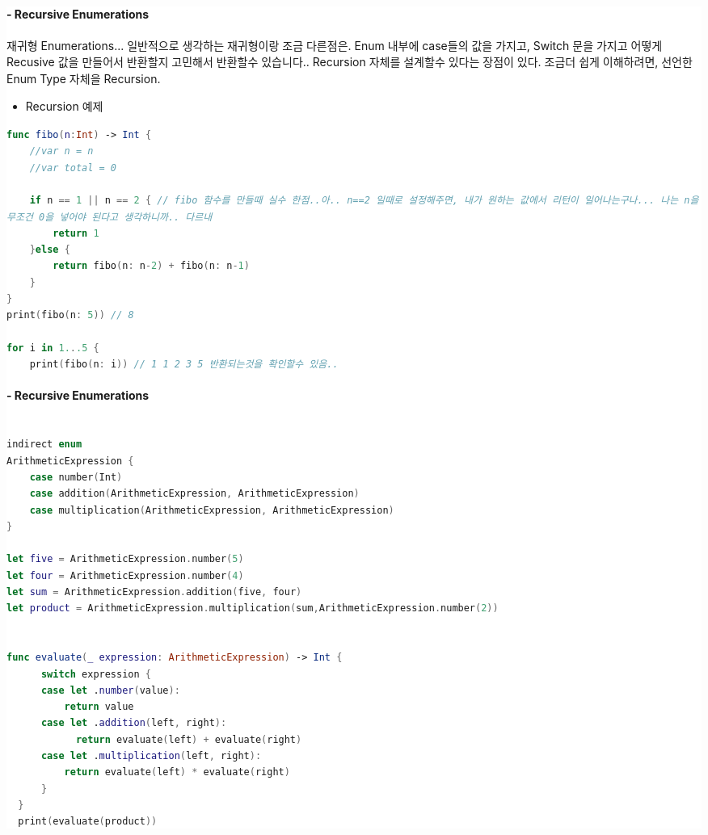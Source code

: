 #### - Recursive Enumerations
 
재귀형 Enumerations... 일반적으로 생각하는 재귀형이랑 조금 다른점은. Enum 내부에 case들의 값을 가지고, Switch 문을 가지고 어떻게 Recusive 값을 만들어서 반환할지 고민해서 반환할수 있습니다.. Recursion 자체를 설계할수 있다는 장점이 있다. 조금더 쉽게 이해하려면, 선언한 Enum Type 자체을 Recursion. 
 

- Recursion 예제

```swift
func fibo(n:Int) -> Int {
    //var n = n
    //var total = 0
    
    if n == 1 || n == 2 { // fibo 함수를 만들때 실수 한점..아.. n==2 일때로 설정해주면, 내가 원하는 값에서 리턴이 일어나는구나... 나는 n을 무조건 0을 넣어야 된다고 생각하니까.. 다르내
        return 1
    }else {
        return fibo(n: n-2) + fibo(n: n-1)
    }
}
print(fibo(n: 5)) // 8 

for i in 1...5 {
    print(fibo(n: i)) // 1 1 2 3 5 반환되는것을 확인할수 있음..
```

#### - Recursive Enumerations 
 
```swift

indirect enum 
ArithmeticExpression { 
	case number(Int) 
	case addition(ArithmeticExpression, ArithmeticExpression) 
	case multiplication(ArithmeticExpression, ArithmeticExpression) 
}

let five = ArithmeticExpression.number(5)
let four = ArithmeticExpression.number(4)
let sum = ArithmeticExpression.addition(five, four)
let product = ArithmeticExpression.multiplication(sum,ArithmeticExpression.number(2))


func evaluate(_ expression: ArithmeticExpression) -> Int {
      switch expression {
      case let .number(value):
          return value
      case let .addition(left, right):
      		return evaluate(left) + evaluate(right)
      case let .multiplication(left, right):
          return evaluate(left) * evaluate(right)
      }
  }
  print(evaluate(product))
```
